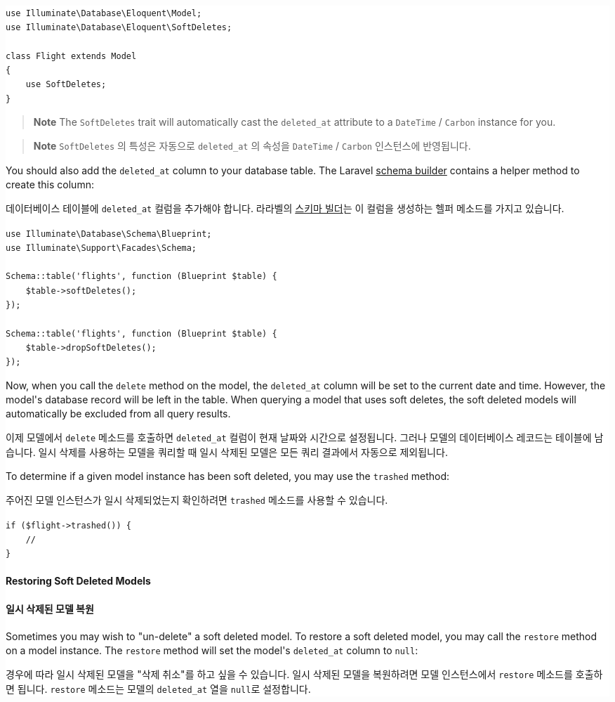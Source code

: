     use Illuminate\Database\Eloquent\Model;
    use Illuminate\Database\Eloquent\SoftDeletes;

    class Flight extends Model
    {
        use SoftDeletes;
    }

> **Note**
> The `SoftDeletes` trait will automatically cast the `deleted_at` attribute to a `DateTime` / `Carbon` instance for you.

> **Note**
> `SoftDeletes` 의 특성은 자동으로 `deleted_at` 의 속성을 `DateTime` / `Carbon` 인스턴스에 반영됩니다.

You should also add the `deleted_at` column to your database table. The Laravel [schema builder](/docs/{{version}}/migrations) contains a helper method to create this column:

데이터베이스 테이블에 `deleted_at` 컬럼을 추가해야 합니다. 라라벨의 [스키마 빌더](/docs/{{version}}/migrations)는 이 컬럼을 생성하는 헬퍼 메소드를 가지고 있습니다.

    use Illuminate\Database\Schema\Blueprint;
    use Illuminate\Support\Facades\Schema;

    Schema::table('flights', function (Blueprint $table) {
        $table->softDeletes();
    });

    Schema::table('flights', function (Blueprint $table) {
        $table->dropSoftDeletes();
    });

Now, when you call the `delete` method on the model, the `deleted_at` column will be set to the current date and time. However, the model's database record will be left in the table. When querying a model that uses soft deletes, the soft deleted models will automatically be excluded from all query results.

이제 모델에서 `delete` 메소드를 호출하면 `deleted_at` 컬럼이 현재 날짜와 시간으로 설정됩니다. 그러나 모델의 데이터베이스 레코드는 테이블에 남습니다. 일시 삭제를 사용하는 모델을 쿼리할 때 일시 삭제된 모델은 모든 쿼리 결과에서 자동으로 제외됩니다.

To determine if a given model instance has been soft deleted, you may use the `trashed` method:

주어진 모델 인스턴스가 일시 삭제되었는지 확인하려면 `trashed` 메소드를 사용할 수 있습니다.

    if ($flight->trashed()) {
        //
    }

<a name="restoring-soft-deleted-models"></a>
#### Restoring Soft Deleted Models
#### 일시 삭제된 모델 복원

Sometimes you may wish to "un-delete" a soft deleted model. To restore a soft deleted model, you may call the `restore` method on a model instance. The `restore` method will set the model's `deleted_at` column to `null`:

경우에 따라 일시 삭제된 모델을 "삭제 취소"를 하고 싶을 수 있습니다. 일시 삭제된 모델을 복원하려면 모델 인스턴스에서 `restore` 메소드를 호출하면 됩니다. `restore` 메소드는 모델의 `deleted_at` 열을 `null`로 설정합니다.
